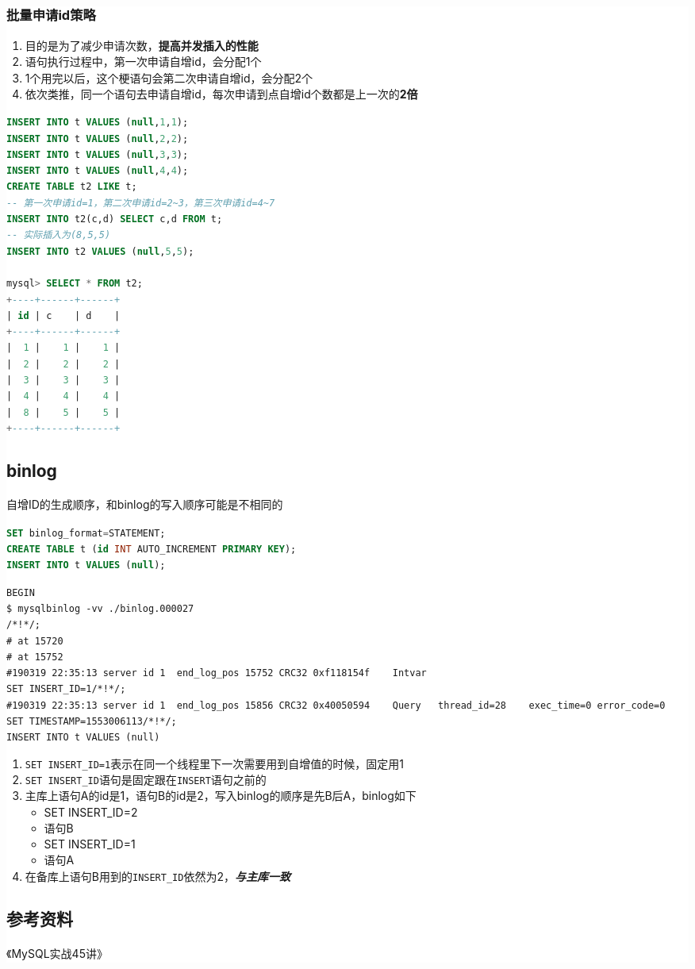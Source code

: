### 批量申请id策略
1. 目的是为了减少申请次数，**提高并发插入的性能**
2. 语句执行过程中，第一次申请自增id，会分配1个
3. 1个用完以后，这个梗语句会第二次申请自增id，会分配2个
4. 依次类推，同一个语句去申请自增id，每次申请到点自增id个数都是上一次的**2倍**

```sql
INSERT INTO t VALUES (null,1,1);
INSERT INTO t VALUES (null,2,2);
INSERT INTO t VALUES (null,3,3);
INSERT INTO t VALUES (null,4,4);
CREATE TABLE t2 LIKE t;
-- 第一次申请id=1，第二次申请id=2~3，第三次申请id=4~7
INSERT INTO t2(c,d) SELECT c,d FROM t;
-- 实际插入为(8,5,5)
INSERT INTO t2 VALUES (null,5,5);

mysql> SELECT * FROM t2;
+----+------+------+
| id | c    | d    |
+----+------+------+
|  1 |    1 |    1 |
|  2 |    2 |    2 |
|  3 |    3 |    3 |
|  4 |    4 |    4 |
|  8 |    5 |    5 |
+----+------+------+
```

## binlog
自增ID的生成顺序，和binlog的写入顺序可能是不相同的
```sql
SET binlog_format=STATEMENT;
CREATE TABLE t (id INT AUTO_INCREMENT PRIMARY KEY);
INSERT INTO t VALUES (null);
```

```
BEGIN
$ mysqlbinlog -vv ./binlog.000027
/*!*/;
# at 15720
# at 15752
#190319 22:35:13 server id 1  end_log_pos 15752 CRC32 0xf118154f 	Intvar
SET INSERT_ID=1/*!*/;
#190319 22:35:13 server id 1  end_log_pos 15856 CRC32 0x40050594 	Query	thread_id=28	exec_time=0	error_code=0
SET TIMESTAMP=1553006113/*!*/;
INSERT INTO t VALUES (null)
```
1. `SET INSERT_ID=1`表示在同一个线程里下一次需要用到自增值的时候，固定用1
2. `SET INSERT_ID`语句是固定跟在`INSERT`语句之前的
3. 主库上语句A的id是1，语句B的id是2，写入binlog的顺序是先B后A，binlog如下
    - SET INSERT_ID=2
    - 语句B
    - SET INSERT_ID=1
    - 语句A
4. 在备库上语句B用到的`INSERT_ID`依然为2，_**与主库一致**_

## 参考资料
《MySQL实战45讲》



